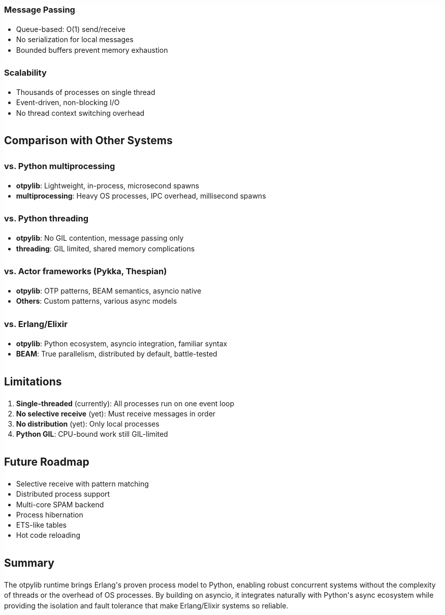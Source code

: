 ### Message Passing
- Queue-based: O(1) send/receive
- No serialization for local messages
- Bounded buffers prevent memory exhaustion

### Scalability
- Thousands of processes on single thread
- Event-driven, non-blocking I/O
- No thread context switching overhead

## Comparison with Other Systems

### vs. Python multiprocessing
- **otpylib**: Lightweight, in-process, microsecond spawns
- **multiprocessing**: Heavy OS processes, IPC overhead, millisecond spawns

### vs. Python threading
- **otpylib**: No GIL contention, message passing only
- **threading**: GIL limited, shared memory complications

### vs. Actor frameworks (Pykka, Thespian)
- **otpylib**: OTP patterns, BEAM semantics, asyncio native
- **Others**: Custom patterns, various async models

### vs. Erlang/Elixir
- **otpylib**: Python ecosystem, asyncio integration, familiar syntax
- **BEAM**: True parallelism, distributed by default, battle-tested

## Limitations

1. **Single-threaded** (currently): All processes run on one event loop
2. **No selective receive** (yet): Must receive messages in order
3. **No distribution** (yet): Only local processes
4. **Python GIL**: CPU-bound work still GIL-limited

## Future Roadmap

- Selective receive with pattern matching
- Distributed process support
- Multi-core SPAM backend
- Process hibernation
- ETS-like tables
- Hot code reloading

## Summary

The otpylib runtime brings Erlang's proven process model to Python, enabling robust concurrent systems without the complexity of threads or the overhead of OS processes. By building on asyncio, it integrates naturally with Python's async ecosystem while providing the isolation and fault tolerance that make Erlang/Elixir systems so reliable.
